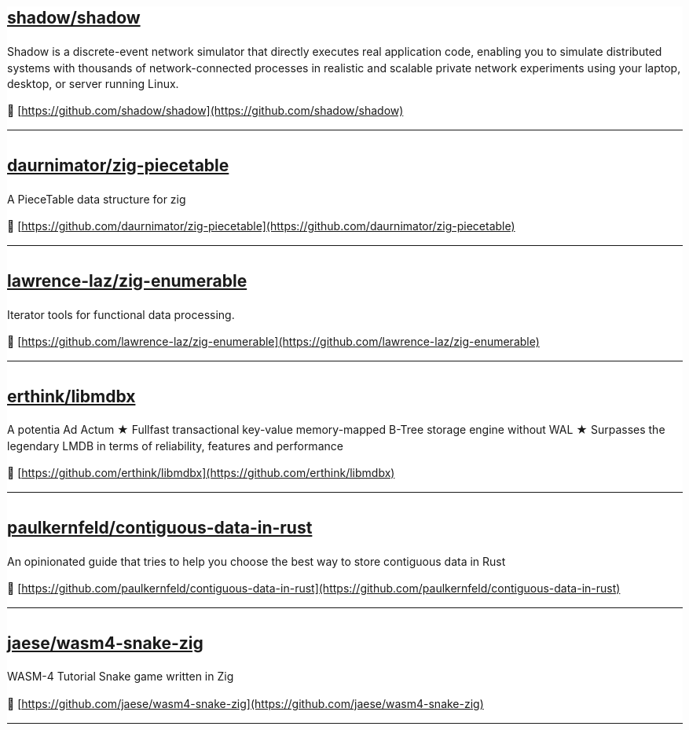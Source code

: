 
## [shadow/shadow](https://github.com/shadow/shadow)

Shadow is a discrete-event network simulator that directly executes real application code, enabling you to simulate distributed systems with thousands of network-connected processes in realistic and scalable private network experiments using your laptop, desktop, or server running Linux.

🔗 [https://github.com/shadow/shadow](https://github.com/shadow/shadow)

---

## [daurnimator/zig-piecetable](https://github.com/daurnimator/zig-piecetable)

A PieceTable data structure for zig

🔗 [https://github.com/daurnimator/zig-piecetable](https://github.com/daurnimator/zig-piecetable)

---

## [lawrence-laz/zig-enumerable](https://github.com/lawrence-laz/zig-enumerable)

Iterator tools for functional data processing.

🔗 [https://github.com/lawrence-laz/zig-enumerable](https://github.com/lawrence-laz/zig-enumerable)

---

## [erthink/libmdbx](https://github.com/erthink/libmdbx)

A potentia Ad Actum ★ Fullfast transactional key-value memory-mapped B-Tree storage engine without WAL ★ Surpasses the legendary LMDB in terms of reliability, features and performance

🔗 [https://github.com/erthink/libmdbx](https://github.com/erthink/libmdbx)

---

## [paulkernfeld/contiguous-data-in-rust](https://github.com/paulkernfeld/contiguous-data-in-rust)

An opinionated guide that tries to help you choose the best way to store contiguous data in Rust

🔗 [https://github.com/paulkernfeld/contiguous-data-in-rust](https://github.com/paulkernfeld/contiguous-data-in-rust)

---

## [jaese/wasm4-snake-zig](https://github.com/jaese/wasm4-snake-zig)

WASM-4 Tutorial Snake game written in Zig

🔗 [https://github.com/jaese/wasm4-snake-zig](https://github.com/jaese/wasm4-snake-zig)

---